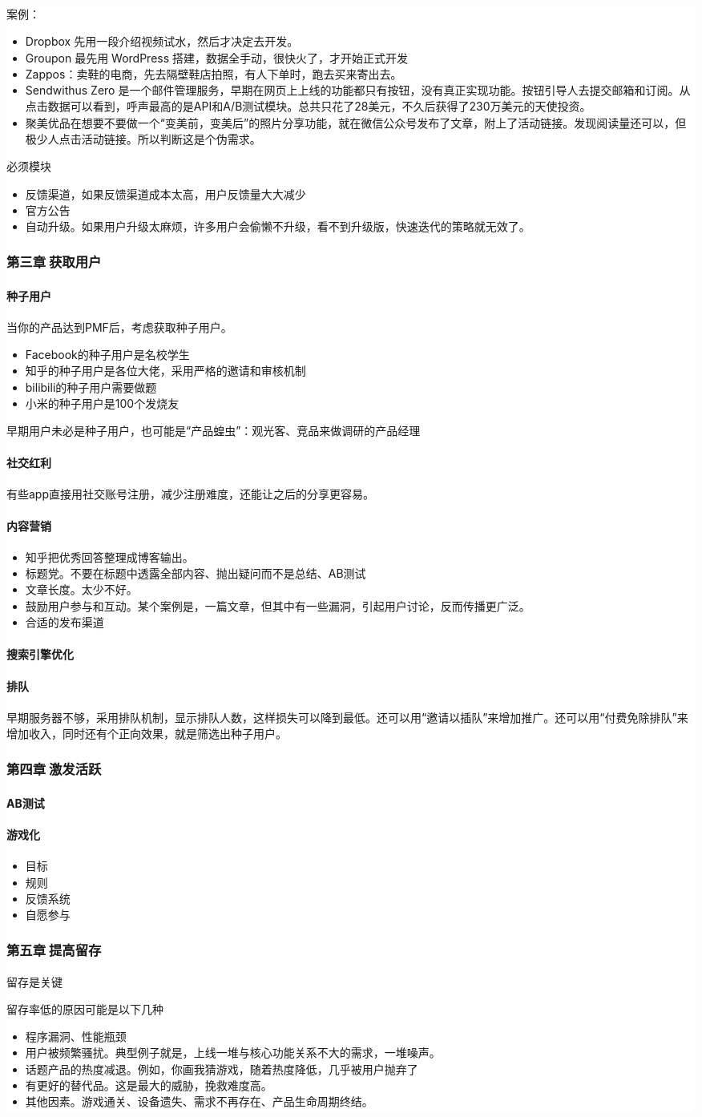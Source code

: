 案例：
- Dropbox 先用一段介绍视频试水，然后才决定去开发。
- Groupon 最先用 WordPress 搭建，数据全手动，很快火了，才开始正式开发
- Zappos：卖鞋的电商，先去隔壁鞋店拍照，有人下单时，跑去买来寄出去。
- Sendwithus Zero 是一个邮件管理服务，早期在网页上上线的功能都只有按钮，没有真正实现功能。按钮引导人去提交邮箱和订阅。从点击数据可以看到，呼声最高的是API和A/B测试模块。总共只花了28美元，不久后获得了230万美元的天使投资。
- 聚美优品在想要不要做一个“变美前，变美后”的照片分享功能，就在微信公众号发布了文章，附上了活动链接。发现阅读量还可以，但极少人点击活动链接。所以判断这是个伪需求。

必须模块
- 反馈渠道，如果反馈渠道成本太高，用户反馈量大大减少
- 官方公告
- 自动升级。如果用户升级太麻烦，许多用户会偷懒不升级，看不到升级版，快速迭代的策略就无效了。


### 第三章 获取用户
#### 种子用户
当你的产品达到PMF后，考虑获取种子用户。
- Facebook的种子用户是名校学生
- 知乎的种子用户是各位大佬，采用严格的邀请和审核机制
- bilibili的种子用户需要做题
- 小米的种子用户是100个发烧友

早期用户未必是种子用户，也可能是“产品蝗虫”：观光客、竞品来做调研的产品经理


#### 社交红利
有些app直接用社交账号注册，减少注册难度，还能让之后的分享更容易。  
#### 内容营销
- 知乎把优秀回答整理成博客输出。  
- 标题党。不要在标题中透露全部内容、抛出疑问而不是总结、AB测试
- 文章长度。太少不好。
- 鼓励用户参与和互动。某个案例是，一篇文章，但其中有一些漏洞，引起用户讨论，反而传播更广泛。
- 合适的发布渠道

#### 搜索引擎优化
#### 排队
早期服务器不够，采用排队机制，显示排队人数，这样损失可以降到最低。还可以用“邀请以插队”来增加推广。还可以用“付费免除排队”来增加收入，同时还有个正向效果，就是筛选出种子用户。

### 第四章 激发活跃
#### AB测试
#### 游戏化
- 目标
- 规则
- 反馈系统
- 自愿参与


### 第五章 提高留存

留存是关键

留存率低的原因可能是以下几种
- 程序漏洞、性能瓶颈
- 用户被频繁骚扰。典型例子就是，上线一堆与核心功能关系不大的需求，一堆噪声。
- 话题产品的热度减退。例如，你画我猜游戏，随着热度降低，几乎被用户抛弃了
- 有更好的替代品。这是最大的威胁，挽救难度高。
- 其他因素。游戏通关、设备遗失、需求不再存在、产品生命周期终结。

